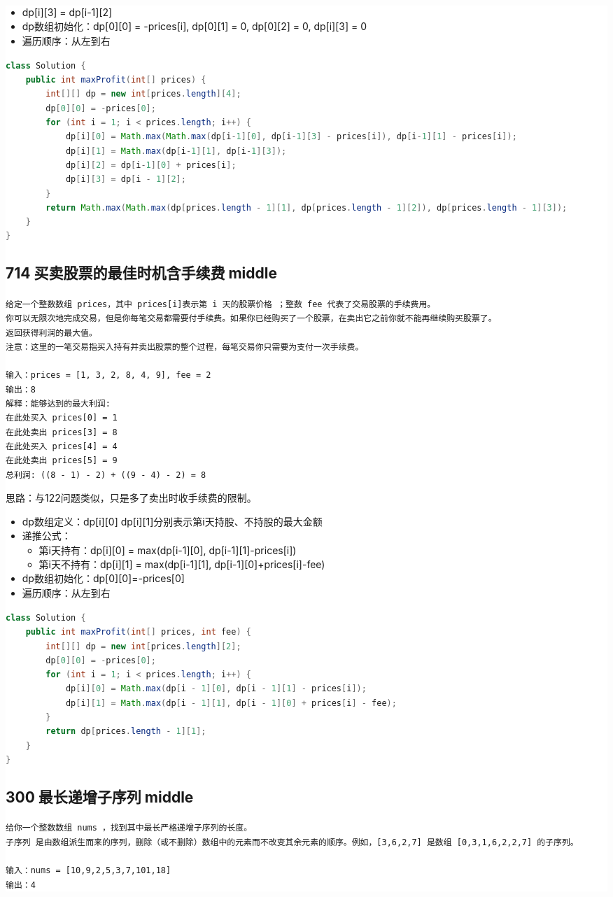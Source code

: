   - dp[i][3] = dp[i-1][2]
- dp数组初始化：dp[0][0] = -prices[i], dp[0][1] = 0, dp[0][2] = 0, dp[i][3] = 0
- 遍历顺序：从左到右
```java
class Solution {
    public int maxProfit(int[] prices) {
        int[][] dp = new int[prices.length][4];
        dp[0][0] = -prices[0];
        for (int i = 1; i < prices.length; i++) {
            dp[i][0] = Math.max(Math.max(dp[i-1][0], dp[i-1][3] - prices[i]), dp[i-1][1] - prices[i]);
            dp[i][1] = Math.max(dp[i-1][1], dp[i-1][3]);
            dp[i][2] = dp[i-1][0] + prices[i];
            dp[i][3] = dp[i - 1][2];
        }
        return Math.max(Math.max(dp[prices.length - 1][1], dp[prices.length - 1][2]), dp[prices.length - 1][3]);
    }
}
```
## 714 买卖股票的最佳时机含手续费 middle
```
给定一个整数数组 prices，其中 prices[i]表示第 i 天的股票价格 ；整数 fee 代表了交易股票的手续费用。
你可以无限次地完成交易，但是你每笔交易都需要付手续费。如果你已经购买了一个股票，在卖出它之前你就不能再继续购买股票了。
返回获得利润的最大值。
注意：这里的一笔交易指买入持有并卖出股票的整个过程，每笔交易你只需要为支付一次手续费。

输入：prices = [1, 3, 2, 8, 4, 9], fee = 2
输出：8
解释：能够达到的最大利润:  
在此处买入 prices[0] = 1
在此处卖出 prices[3] = 8
在此处买入 prices[4] = 4
在此处卖出 prices[5] = 9
总利润: ((8 - 1) - 2) + ((9 - 4) - 2) = 8
```
思路：与122问题类似，只是多了卖出时收手续费的限制。
- dp数组定义：dp[i][0] dp[i][1]分别表示第i天持股、不持股的最大金额
- 递推公式：
  - 第i天持有：dp[i][0] = max(dp[i-1][0], dp[i-1][1]-prices[i])
  - 第i天不持有：dp[i][1] = max(dp[i-1][1], dp[i-1][0]+prices[i]-fee)
- dp数组初始化：dp[0][0]=-prices[0]
- 遍历顺序：从左到右
```java
class Solution {
    public int maxProfit(int[] prices, int fee) {
        int[][] dp = new int[prices.length][2];
        dp[0][0] = -prices[0];
        for (int i = 1; i < prices.length; i++) {
            dp[i][0] = Math.max(dp[i - 1][0], dp[i - 1][1] - prices[i]);
            dp[i][1] = Math.max(dp[i - 1][1], dp[i - 1][0] + prices[i] - fee);
        }
        return dp[prices.length - 1][1];
    }
}
```
## 300 最长递增子序列 middle
```
给你一个整数数组 nums ，找到其中最长严格递增子序列的长度。
子序列 是由数组派生而来的序列，删除（或不删除）数组中的元素而不改变其余元素的顺序。例如，[3,6,2,7] 是数组 [0,3,1,6,2,2,7] 的子序列。

输入：nums = [10,9,2,5,3,7,101,18]
输出：4
```